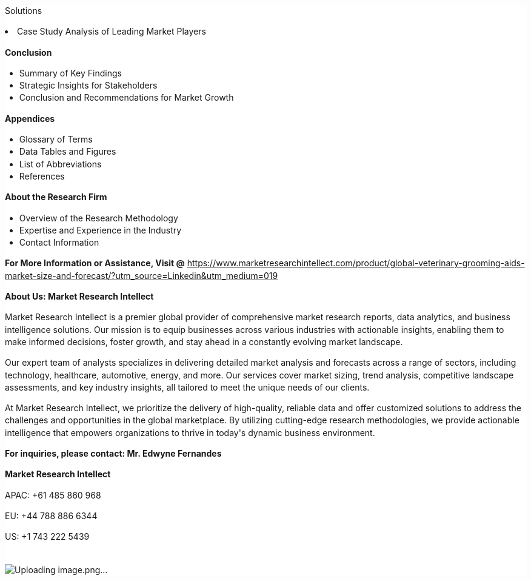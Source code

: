 Solutions</li><li>Case Study Analysis of Leading Market Players</li></ul><p><strong>Conclusion</strong></p><ul><li>Summary of Key Findings</li><li>Strategic Insights for Stakeholders</li><li>Conclusion and Recommendations for Market Growth</li></ul><p><strong>Appendices</strong></p><ul><li>Glossary of Terms</li><li>Data Tables and Figures</li><li>List of Abbreviations</li><li>References</li></ul><p><strong>About the Research Firm</strong></p><ul><li>Overview of the Research Methodology</li><li>Expertise and Experience in the Industry</li><li>Contact Information</li></ul></div><div class="article-main__content" data-test-id="publishing-text-block"><p><span class="font-[700]"><strong>For More Information or Assistance, Visit @</strong>&nbsp;<a href="https://www.marketresearchintellect.com/product/global-veterinary-grooming-aids-market-size-and-forecast/?utm_source=Linkedin&utm_medium=019">https://www.marketresearchintellect.com/product/global-veterinary-grooming-aids-market-size-and-forecast/?utm_source=Linkedin&utm_medium=019</a></span></p><p><strong>About Us: Market Research Intellect</strong></p><p>Market Research Intellect is a premier global provider of comprehensive market research reports, data analytics, and business intelligence solutions. Our mission is to equip businesses across various industries with actionable insights, enabling them to make informed decisions, foster growth, and stay ahead in a constantly evolving market landscape.</p><p>Our expert team of analysts specializes in delivering detailed market analysis and forecasts across a range of sectors, including technology, healthcare, automotive, energy, and more. Our services cover market sizing, trend analysis, competitive landscape assessments, and key industry insights, all tailored to meet the unique needs of our clients.</p><p>At Market Research Intellect, we prioritize the delivery of high-quality, reliable data and offer customized solutions to address the challenges and opportunities in the global marketplace. By utilizing cutting-edge research methodologies, we provide actionable intelligence that empowers organizations to thrive in today's dynamic business environment.</p><p><strong>For inquiries, please contact: Mr. Edwyne Fernandes</strong></p><p><strong>Market Research Intellect</strong></p><p>APAC: +61 485 860 968</p><p>EU: +44 788 886 6344</p><p>US: +1 743 222 5439</p></div><div class="article-main__content" data-test-id="publishing-text-block">&nbsp;</div>
![Uploading image.png…]()
